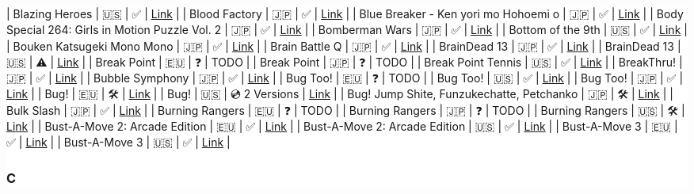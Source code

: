 | Blazing Heroes                                                   | :us:   | :white_check_mark:  | [Link](../../../Regions/Retails/USA/MK-81303/01/README.md)      |
| Blood Factory                                                    | :jp:   | :white_check_mark:  | [Link](../../../Regions/Retails/Japan/T-12504G/01/README.md)    |
| Blue Breaker - Ken yori mo Hohoemi o                             | :jp:   | :white_check_mark:  | [Link](../../../Regions/Retails/Japan/T-4315G/01/README.md)     |
| Body Special 264: Girls in Motion Puzzle Vol. 2                  | :jp:   | :white_check_mark:  | [Link](../../../Regions/Retails/Japan/T-21003G/01/README.md)    |
| Bomberman Wars                                                   | :jp:   | :white_check_mark:  | [Link](../../../Regions/Retails/Japan/T-14320G/01/README.md)    |
| Bottom of the 9th                                                | :us:   | :white_check_mark:  | [Link](../../../Regions/Retails/USA/T-9505H/01/README.md)       |
| Bouken Katsugeki Mono Mono                                       | :jp:   | :white_check_mark:  | [Link](../../../Regions/Retails/Japan/T-21508G/01/README.md)    |
| Brain Battle Q                                                   | :jp:   | :white_check_mark:  | [Link](../../../Regions/Retails/Japan/T-25701G/01/README.md)    |
| BrainDead 13                                                     | :jp:   | :white_check_mark:  | [Link](../../../Regions/Retails/Japan/T-7305G/01/README.md)     |
| BrainDead 13                                                     | :us:   | :warning:           | [Link](../../../Regions/Retails/USA/T-12103H/01/README.md)      |
| Break Point                                                      | :eu:   | :question:          | TODO                                                            |
| Break Point                                                      | :jp:   | :question:          | TODO                                                            |
| Break Point Tennis                                               | :us:   | :white_check_mark:  | [Link](../../../Regions/Retails/USA/T-8145H/01/README.md)       |
| BreakThru!                                                       | :jp:   | :white_check_mark:  | [Link](../../../Regions/Retails/Japan/T-21501G/01/README.md)    |
| Bubble Symphony                                                  | :jp:   | :white_check_mark:  | [Link](../../../Regions/Retails/Japan/T-19905G/01/README.md)    |
| Bug Too!                                                         | :eu:   | :question:          | TODO                                                            |
| Bug Too!                                                         | :us:   | :white_check_mark:  | [Link](../../../Regions/Retails/USA/MK-81040/01/README.md)      |
| Bug Too!                                                         | :jp:   | :white_check_mark:  | [Link](../../../Regions/Retails/Japan/GS-9128/01/README.md)     |
| Bug!                                                             | :eu:   | :hammer_and_wrench: | [Link](../../../Regions/Retails/Europe/MK-81004/01/README.md)   |
| Bug!                                                             | :us:   | :cd: 2 Versions     | [Link](../../../Regions/Retails/USA/GM-81004/01/README.md)      |
| Bug! Jump Shite, Funzukechatte, Petchanko                        | :jp:   | :hammer_and_wrench: | [Link](../../../Regions/Retails/Japan/GS-9063/01/README.md)     |
| Bulk Slash                                                       | :jp:   | :white_check_mark:  | [Link](../../../Regions/Retails/Japan/T-14310G/01/README.md)    |
| Burning Rangers                                                  | :eu:   | :question:          | TODO                                                            |
| Burning Rangers                                                  | :jp:   | :question:          | TODO                                                            |
| Burning Rangers                                                  | :us:   | :hammer_and_wrench: | [Link](../../../Regions/Retails/USA/MK-81803/01/README.md)      |
| Bust-A-Move 2: Arcade Edition                                    | :eu:   | :white_check_mark:  | [Link](../../../Regions/Retails/Europe/T-8132H-50/01/README.md) |
| Bust-A-Move 2: Arcade Edition                                    | :us:   | :white_check_mark:  | [Link](../../../Regions/Retails/USA/T-8132H/01/README.md)       |
| Bust-A-Move 3                                                    | :eu:   | :white_check_mark:  | [Link](../../../Regions/Retails/Europe/T-8155H-50/01/README.md) |
| Bust-A-Move 3                                                    | :us:   | :white_check_mark:  | [Link](../../../Regions/Retails/USA/T-31103H/01/README.md)      |

### C
